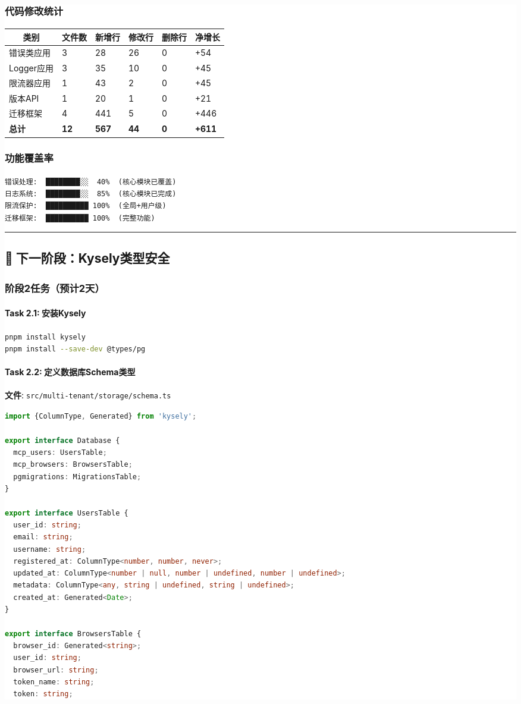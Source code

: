 ### 代码修改统计

| 类别 | 文件数 | 新增行 | 修改行 | 删除行 | 净增长 |
|------|--------|--------|--------|--------|--------|
| 错误类应用 | 3 | 28 | 26 | 0 | +54 |
| Logger应用 | 3 | 35 | 10 | 0 | +45 |
| 限流器应用 | 1 | 43 | 2 | 0 | +45 |
| 版本API | 1 | 20 | 1 | 0 | +21 |
| 迁移框架 | 4 | 441 | 5 | 0 | +446 |
| **总计** | **12** | **567** | **44** | **0** | **+611** |

### 功能覆盖率

```
错误处理:  ████████░░  40%  (核心模块已覆盖)
日志系统:  ████████░░  85%  (核心模块已完成)
限流保护:  ██████████ 100%  (全局+用户级)
迁移框架:  ██████████ 100%  (完整功能)
```

---

## 🚀 下一阶段：Kysely类型安全

### 阶段2任务（预计2天）

#### Task 2.1: 安装Kysely
```bash
pnpm install kysely
pnpm install --save-dev @types/pg
```

#### Task 2.2: 定义数据库Schema类型
**文件**: `src/multi-tenant/storage/schema.ts`

```typescript
import {ColumnType, Generated} from 'kysely';

export interface Database {
  mcp_users: UsersTable;
  mcp_browsers: BrowsersTable;
  pgmigrations: MigrationsTable;
}

export interface UsersTable {
  user_id: string;
  email: string;
  username: string;
  registered_at: ColumnType<number, number, never>;
  updated_at: ColumnType<number | null, number | undefined, number | undefined>;
  metadata: ColumnType<any, string | undefined, string | undefined>;
  created_at: Generated<Date>;
}

export interface BrowsersTable {
  browser_id: Generated<string>;
  user_id: string;
  browser_url: string;
  token_name: string;
  token: string;
```